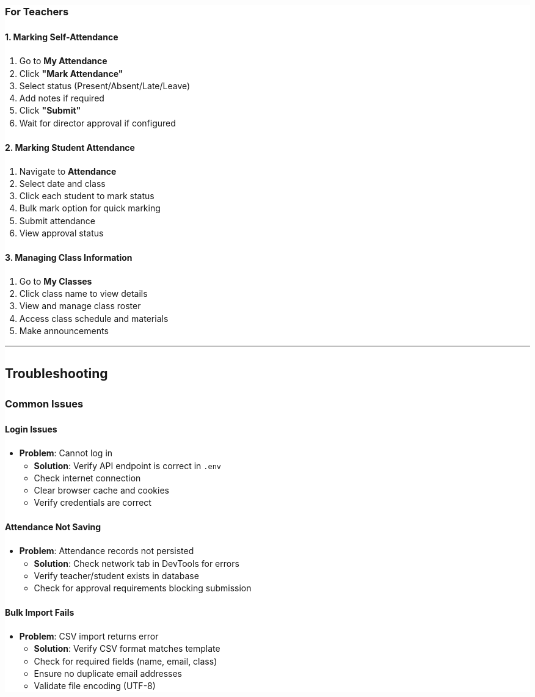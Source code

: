 ### For Teachers

#### 1. Marking Self-Attendance
1. Go to **My Attendance**
2. Click **"Mark Attendance"**
3. Select status (Present/Absent/Late/Leave)
4. Add notes if required
5. Click **"Submit"**
6. Wait for director approval if configured

#### 2. Marking Student Attendance
1. Navigate to **Attendance**
2. Select date and class
3. Click each student to mark status
4. Bulk mark option for quick marking
5. Submit attendance
6. View approval status

#### 3. Managing Class Information
1. Go to **My Classes**
2. Click class name to view details
3. View and manage class roster
4. Access class schedule and materials
5. Make announcements

---

## Troubleshooting

### Common Issues

#### Login Issues
- **Problem**: Cannot log in
  - **Solution**: Verify API endpoint is correct in `.env`
  - Check internet connection
  - Clear browser cache and cookies
  - Verify credentials are correct

#### Attendance Not Saving
- **Problem**: Attendance records not persisted
  - **Solution**: Check network tab in DevTools for errors
  - Verify teacher/student exists in database
  - Check for approval requirements blocking submission

#### Bulk Import Fails
- **Problem**: CSV import returns error
  - **Solution**: Verify CSV format matches template
  - Check for required fields (name, email, class)
  - Ensure no duplicate email addresses
  - Validate file encoding (UTF-8)
